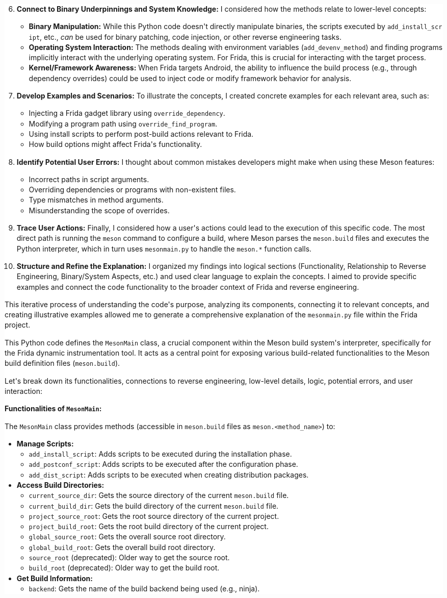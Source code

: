 6. **Connect to Binary Underpinnings and System Knowledge:** I considered how the methods relate to lower-level concepts:
    * **Binary Manipulation:**  While this Python code doesn't directly manipulate binaries, the scripts executed by `add_install_script`, etc., *can* be used for binary patching, code injection, or other reverse engineering tasks.
    * **Operating System Interaction:** The methods dealing with environment variables (`add_devenv_method`) and finding programs implicitly interact with the underlying operating system. For Frida, this is crucial for interacting with the target process.
    * **Kernel/Framework Awareness:** When Frida targets Android, the ability to influence the build process (e.g., through dependency overrides) could be used to inject code or modify framework behavior for analysis.

7. **Develop Examples and Scenarios:** To illustrate the concepts, I created concrete examples for each relevant area, such as:
    * Injecting a Frida gadget library using `override_dependency`.
    * Modifying a program path using `override_find_program`.
    * Using install scripts to perform post-build actions relevant to Frida.
    * How build options might affect Frida's functionality.

8. **Identify Potential User Errors:**  I thought about common mistakes developers might make when using these Meson features:
    * Incorrect paths in script arguments.
    * Overriding dependencies or programs with non-existent files.
    * Type mismatches in method arguments.
    * Misunderstanding the scope of overrides.

9. **Trace User Actions:** Finally, I considered how a user's actions could lead to the execution of this specific code. The most direct path is running the `meson` command to configure a build, where Meson parses the `meson.build` files and executes the Python interpreter, which in turn uses `mesonmain.py` to handle the `meson.*` function calls.

10. **Structure and Refine the Explanation:** I organized my findings into logical sections (Functionality, Relationship to Reverse Engineering, Binary/System Aspects, etc.) and used clear language to explain the concepts. I aimed to provide specific examples and connect the code functionality to the broader context of Frida and reverse engineering.

This iterative process of understanding the code's purpose, analyzing its components, connecting it to relevant concepts, and creating illustrative examples allowed me to generate a comprehensive explanation of the `mesonmain.py` file within the Frida project.

This Python code defines the `MesonMain` class, a crucial component within the Meson build system's interpreter, specifically for the Frida dynamic instrumentation tool. It acts as a central point for exposing various build-related functionalities to the Meson build definition files (`meson.build`).

Let's break down its functionalities, connections to reverse engineering, low-level details, logic, potential errors, and user interaction:

**Functionalities of `MesonMain`:**

The `MesonMain` class provides methods (accessible in `meson.build` files as `meson.<method_name>`) to:

* **Manage Scripts:**
    * `add_install_script`: Adds scripts to be executed during the installation phase.
    * `add_postconf_script`: Adds scripts to be executed after the configuration phase.
    * `add_dist_script`: Adds scripts to be executed when creating distribution packages.
* **Access Build Directories:**
    * `current_source_dir`: Gets the source directory of the current `meson.build` file.
    * `current_build_dir`: Gets the build directory of the current `meson.build` file.
    * `project_source_root`: Gets the root source directory of the current project.
    * `project_build_root`: Gets the root build directory of the current project.
    * `global_source_root`: Gets the overall source root directory.
    * `global_build_root`: Gets the overall build root directory.
    * `source_root` (deprecated): Older way to get the source root.
    * `build_root` (deprecated): Older way to get the build root.
* **Get Build Information:**
    * `backend`: Gets the name of the build backend being used (e.g., ninja).